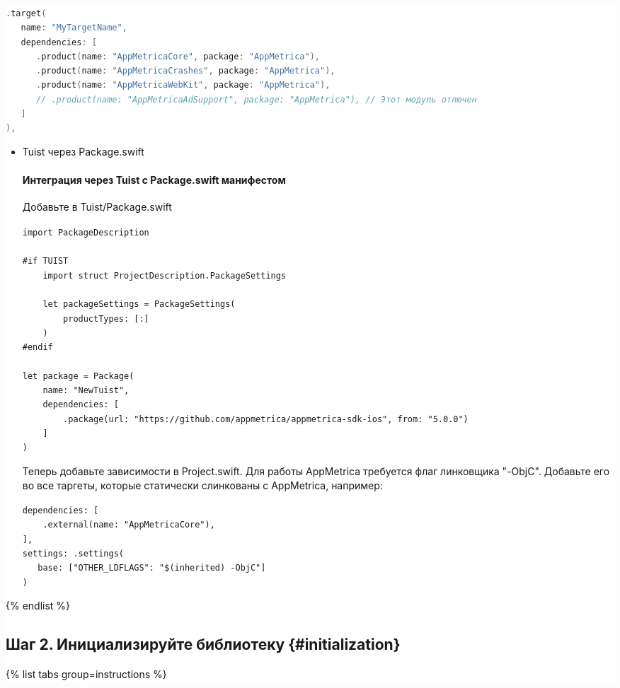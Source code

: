   ```swift translate=no
   .target(
      name: "MyTargetName",
      dependencies: [
         .product(name: "AppMetricaCore", package: "AppMetrica"),
         .product(name: "AppMetricaCrashes", package: "AppMetrica"),
         .product(name: "AppMetricaWebKit", package: "AppMetrica"),
         // .product(name: "AppMetricaAdSupport", package: "AppMetrica"), // Этот модуль отлючен
      ]
   ),
   ```
   
- Tuist через Package.swift

   #### Интеграция через Tuist с Package.swift манифестом
   
   Добавьте в Tuist/Package.swift
   
   ```
   import PackageDescription

   #if TUIST
       import struct ProjectDescription.PackageSettings

       let packageSettings = PackageSettings(
           productTypes: [:]
       )
   #endif

   let package = Package(
       name: "NewTuist",
       dependencies: [
           .package(url: "https://github.com/appmetrica/appmetrica-sdk-ios", from: "5.0.0")
       ]
   )
   ````
   
   Теперь добавьте зависимости в Project.swift. 
   Для работы AppMetrica требуется флаг линковщика "-ObjC". Добавьте его во все таргеты, которые статически слинкованы с AppMetrica, например:
   
   ```
   dependencies: [
       .external(name: "AppMetricaCore"),
   ],
   settings: .settings(
      base: ["OTHER_LDFLAGS": "$(inherited) -ObjC"]
   )
   ```

{% endlist %}

## Шаг 2. Инициализируйте библиотеку {#initialization}

{% list tabs group=instructions %}

